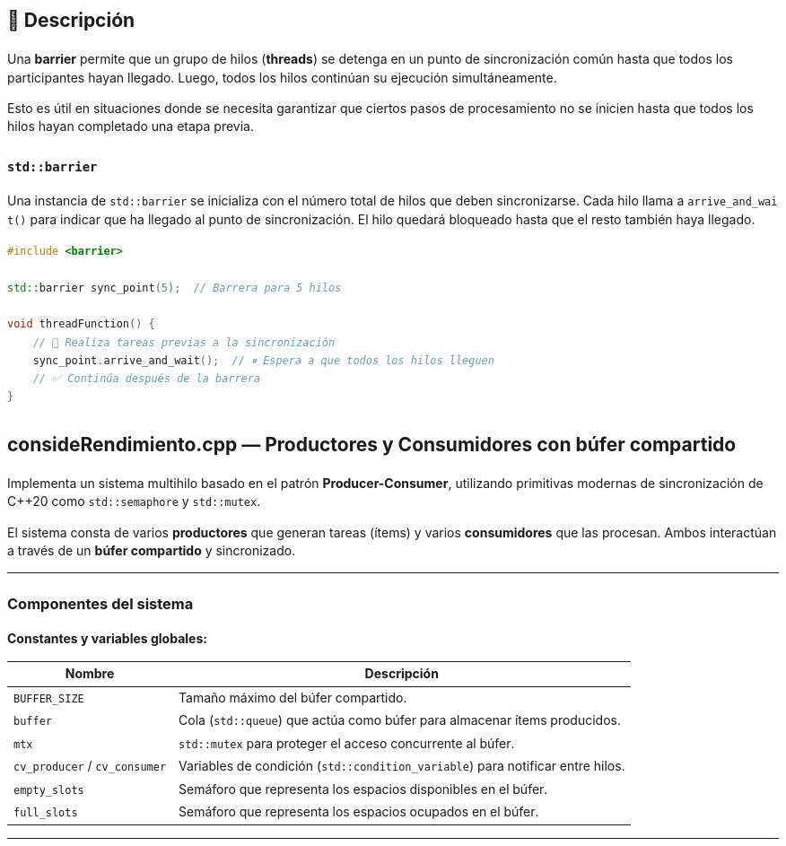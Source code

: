 ## 📌 Descripción

Una **barrier** permite que un grupo de hilos (**threads**) se detenga en un punto de sincronización común hasta que todos los participantes hayan llegado. Luego, todos los hilos continúan su ejecución simultáneamente.

Esto es útil en situaciones donde se necesita garantizar que ciertos pasos de procesamiento no se inicien hasta que todos los hilos hayan completado una etapa previa.

### `std::barrier`

Una instancia de `std::barrier` se inicializa con el número total de hilos que deben sincronizarse. Cada hilo llama a `arrive_and_wait()` para indicar que ha llegado al punto de sincronización. El hilo quedará bloqueado hasta que el resto también haya llegado.

```cpp
#include <barrier>

std::barrier sync_point(5);  // Barrera para 5 hilos

void threadFunction() {
    // 🔄 Realiza tareas previas a la sincronización
    sync_point.arrive_and_wait();  // ⏸ Espera a que todos los hilos lleguen
    // ✅ Continúa después de la barrera
}
```



##  consideRendimiento.cpp — Productores y Consumidores con búfer compartido

Implementa un sistema multihilo basado en el patrón **Producer-Consumer**, utilizando primitivas modernas de sincronización de C++20 como `std::semaphore` y `std::mutex`.

El sistema consta de varios **productores** que generan tareas (ítems) y varios **consumidores** que las procesan. Ambos interactúan a través de un **búfer compartido** y sincronizado.

---

###  Componentes del sistema

**Constantes y variables globales:**

| Nombre             | Descripción                                                                            |
|--------------------|----------------------------------------------------------------------------------------|
| `BUFFER_SIZE`      | Tamaño máximo del búfer compartido.                                                   |
| `buffer`           | Cola (`std::queue`) que actúa como búfer para almacenar ítems producidos.             |
| `mtx`              | `std::mutex` para proteger el acceso concurrente al búfer.                            |
| `cv_producer` / `cv_consumer` | Variables de condición (`std::condition_variable`) para notificar entre hilos.        |
| `empty_slots`      | Semáforo que representa los espacios disponibles en el búfer.                         |
| `full_slots`       | Semáforo que representa los espacios ocupados en el búfer.                            |

---